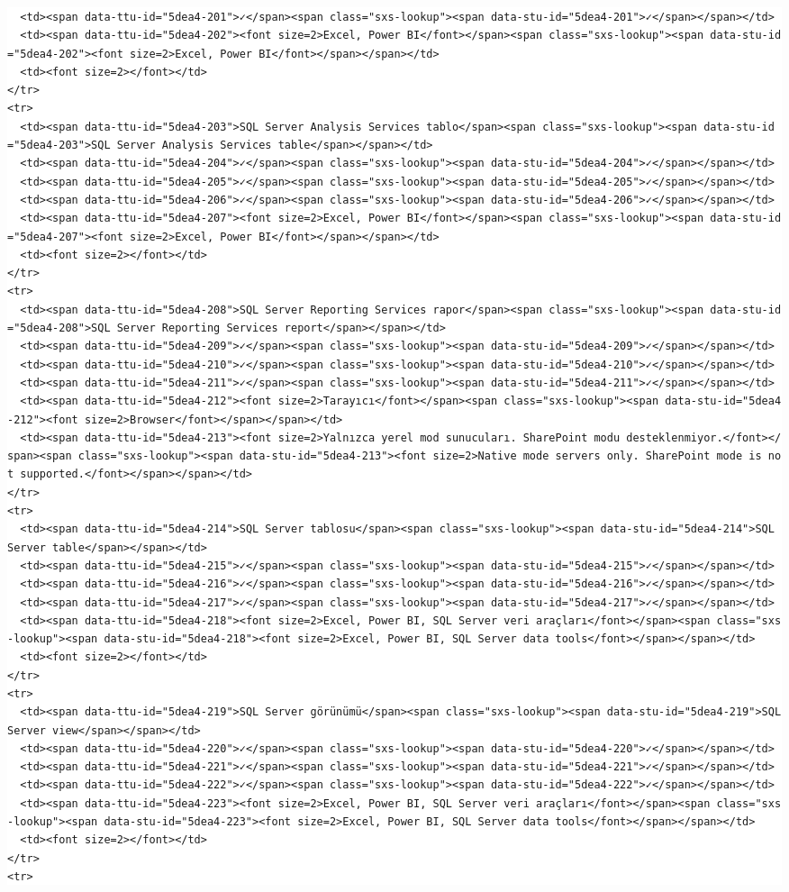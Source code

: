       <td><span data-ttu-id="5dea4-201">✓</span><span class="sxs-lookup"><span data-stu-id="5dea4-201">✓</span></span></td>
      <td><span data-ttu-id="5dea4-202"><font size=2>Excel, Power BI</font></span><span class="sxs-lookup"><span data-stu-id="5dea4-202"><font size=2>Excel, Power BI</font></span></span></td>
      <td><font size=2></font></td>
    </tr>
    <tr>
      <td><span data-ttu-id="5dea4-203">SQL Server Analysis Services tablo</span><span class="sxs-lookup"><span data-stu-id="5dea4-203">SQL Server Analysis Services table</span></span></td>
      <td><span data-ttu-id="5dea4-204">✓</span><span class="sxs-lookup"><span data-stu-id="5dea4-204">✓</span></span></td>
      <td><span data-ttu-id="5dea4-205">✓</span><span class="sxs-lookup"><span data-stu-id="5dea4-205">✓</span></span></td>
      <td><span data-ttu-id="5dea4-206">✓</span><span class="sxs-lookup"><span data-stu-id="5dea4-206">✓</span></span></td>
      <td><span data-ttu-id="5dea4-207"><font size=2>Excel, Power BI</font></span><span class="sxs-lookup"><span data-stu-id="5dea4-207"><font size=2>Excel, Power BI</font></span></span></td>
      <td><font size=2></font></td>
    </tr>
    <tr>
      <td><span data-ttu-id="5dea4-208">SQL Server Reporting Services rapor</span><span class="sxs-lookup"><span data-stu-id="5dea4-208">SQL Server Reporting Services report</span></span></td>
      <td><span data-ttu-id="5dea4-209">✓</span><span class="sxs-lookup"><span data-stu-id="5dea4-209">✓</span></span></td>
      <td><span data-ttu-id="5dea4-210">✓</span><span class="sxs-lookup"><span data-stu-id="5dea4-210">✓</span></span></td>
      <td><span data-ttu-id="5dea4-211">✓</span><span class="sxs-lookup"><span data-stu-id="5dea4-211">✓</span></span></td>
      <td><span data-ttu-id="5dea4-212"><font size=2>Tarayıcı</font></span><span class="sxs-lookup"><span data-stu-id="5dea4-212"><font size=2>Browser</font></span></span></td>
      <td><span data-ttu-id="5dea4-213"><font size=2>Yalnızca yerel mod sunucuları. SharePoint modu desteklenmiyor.</font></span><span class="sxs-lookup"><span data-stu-id="5dea4-213"><font size=2>Native mode servers only. SharePoint mode is not supported.</font></span></span></td>
    </tr>
    <tr>
      <td><span data-ttu-id="5dea4-214">SQL Server tablosu</span><span class="sxs-lookup"><span data-stu-id="5dea4-214">SQL Server table</span></span></td>
      <td><span data-ttu-id="5dea4-215">✓</span><span class="sxs-lookup"><span data-stu-id="5dea4-215">✓</span></span></td>
      <td><span data-ttu-id="5dea4-216">✓</span><span class="sxs-lookup"><span data-stu-id="5dea4-216">✓</span></span></td>
      <td><span data-ttu-id="5dea4-217">✓</span><span class="sxs-lookup"><span data-stu-id="5dea4-217">✓</span></span></td>
      <td><span data-ttu-id="5dea4-218"><font size=2>Excel, Power BI, SQL Server veri araçları</font></span><span class="sxs-lookup"><span data-stu-id="5dea4-218"><font size=2>Excel, Power BI, SQL Server data tools</font></span></span></td>
      <td><font size=2></font></td>
    </tr>
    <tr>
      <td><span data-ttu-id="5dea4-219">SQL Server görünümü</span><span class="sxs-lookup"><span data-stu-id="5dea4-219">SQL Server view</span></span></td>
      <td><span data-ttu-id="5dea4-220">✓</span><span class="sxs-lookup"><span data-stu-id="5dea4-220">✓</span></span></td>
      <td><span data-ttu-id="5dea4-221">✓</span><span class="sxs-lookup"><span data-stu-id="5dea4-221">✓</span></span></td>
      <td><span data-ttu-id="5dea4-222">✓</span><span class="sxs-lookup"><span data-stu-id="5dea4-222">✓</span></span></td>
      <td><span data-ttu-id="5dea4-223"><font size=2>Excel, Power BI, SQL Server veri araçları</font></span><span class="sxs-lookup"><span data-stu-id="5dea4-223"><font size=2>Excel, Power BI, SQL Server data tools</font></span></span></td>
      <td><font size=2></font></td>
    </tr>
    <tr>